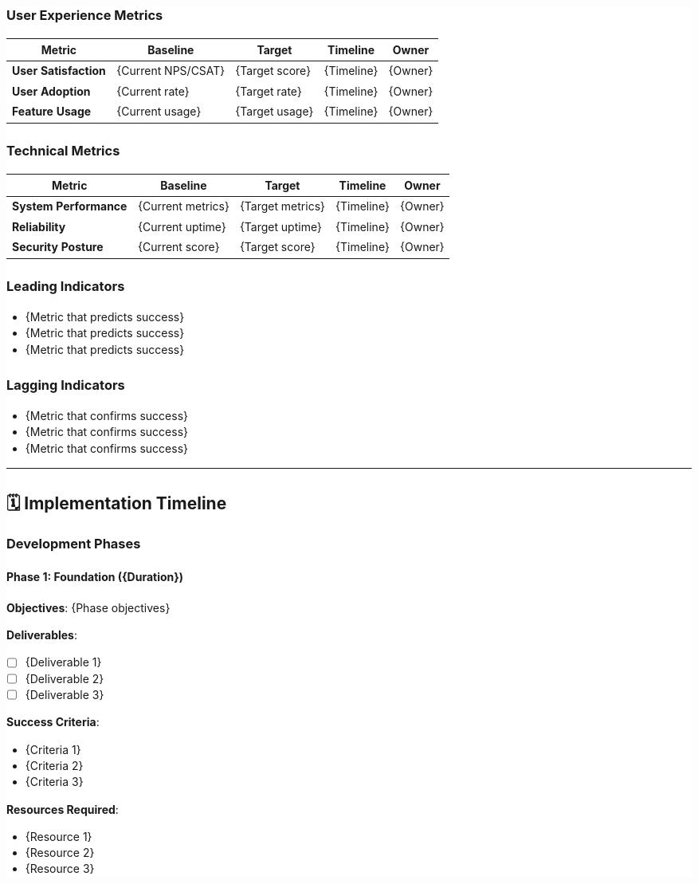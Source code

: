 ### User Experience Metrics

| Metric | Baseline | Target | Timeline | Owner |
|--------|----------|--------|----------|-------|
| **User Satisfaction** | {Current NPS/CSAT} | {Target score} | {Timeline} | {Owner} |
| **User Adoption** | {Current rate} | {Target rate} | {Timeline} | {Owner} |
| **Feature Usage** | {Current usage} | {Target usage} | {Timeline} | {Owner} |

### Technical Metrics

| Metric | Baseline | Target | Timeline | Owner |
|--------|----------|--------|----------|-------|
| **System Performance** | {Current metrics} | {Target metrics} | {Timeline} | {Owner} |
| **Reliability** | {Current uptime} | {Target uptime} | {Timeline} | {Owner} |
| **Security Posture** | {Current score} | {Target score} | {Timeline} | {Owner} |

### Leading Indicators
- {Metric that predicts success}
- {Metric that predicts success}
- {Metric that predicts success}

### Lagging Indicators
- {Metric that confirms success}
- {Metric that confirms success}
- {Metric that confirms success}

---

## 🗓 Implementation Timeline

### Development Phases

#### Phase 1: Foundation ({Duration})
**Objectives**: {Phase objectives}

**Deliverables**:
- [ ] {Deliverable 1}
- [ ] {Deliverable 2}
- [ ] {Deliverable 3}

**Success Criteria**:
- {Criteria 1}
- {Criteria 2}
- {Criteria 3}

**Resources Required**:
- {Resource 1}
- {Resource 2}
- {Resource 3}
